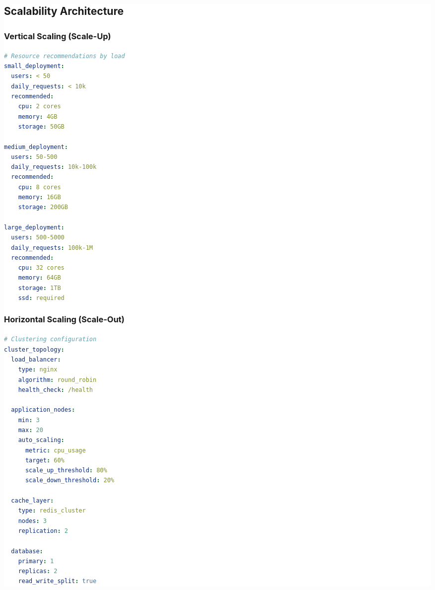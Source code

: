 ## Scalability Architecture

### Vertical Scaling (Scale-Up)

```yaml
# Resource recommendations by load
small_deployment:
  users: < 50
  daily_requests: < 10k
  recommended:
    cpu: 2 cores
    memory: 4GB
    storage: 50GB

medium_deployment:
  users: 50-500
  daily_requests: 10k-100k
  recommended:
    cpu: 8 cores
    memory: 16GB
    storage: 200GB
    
large_deployment:
  users: 500-5000
  daily_requests: 100k-1M
  recommended:
    cpu: 32 cores
    memory: 64GB
    storage: 1TB
    ssd: required
```

### Horizontal Scaling (Scale-Out)

```yaml
# Clustering configuration
cluster_topology:
  load_balancer:
    type: nginx
    algorithm: round_robin
    health_check: /health
    
  application_nodes:
    min: 3
    max: 20
    auto_scaling:
      metric: cpu_usage
      target: 60%
      scale_up_threshold: 80%
      scale_down_threshold: 20%
      
  cache_layer:
    type: redis_cluster
    nodes: 3
    replication: 2
    
  database:
    primary: 1
    replicas: 2
    read_write_split: true
```
